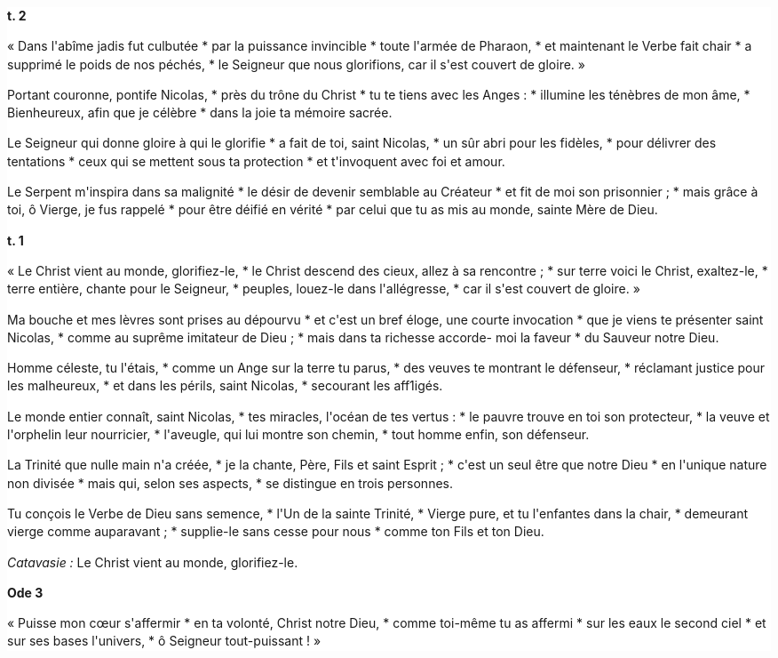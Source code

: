 **t. 2**

« Dans l'abîme jadis fut culbutée \* par la puissance invincible \* toute l'armée de Pharaon, \* et maintenant le Verbe fait
chair \* a supprimé le poids de nos péchés, \* le Seigneur que nous glorifions, car il s'est couvert de gloire. »

Portant couronne, pontife Nicolas, \* près du trône du Christ \* tu te tiens avec les Anges : \* illumine les ténèbres de mon
âme, \* Bienheureux, afin que je célèbre \* dans la joie ta mémoire sacrée.

Le Seigneur qui donne gloire à qui le glorifie \* a fait de toi, saint Nicolas, \* un sûr abri pour les fidèles, \* pour
délivrer des tentations \* ceux qui se mettent sous ta protection \* et t'invoquent avec foi et amour.

Le Serpent m'inspira dans sa malignité \* le désir de devenir semblable au Créateur \* et fit de moi son prisonnier ; \* mais
grâce à toi, ô Vierge, je fus rappelé \* pour être déifié en vérité \* par celui que tu as mis au monde, sainte Mère de Dieu.

**t. 1**

« Le Christ vient au monde, glorifiez-le, \* le Christ descend des cieux, allez à sa rencontre ; \* sur terre voici le Christ,
exaltez-le, \* terre entière, chante pour le Seigneur, \* peuples, louez-le dans l'allégresse, \* car il s'est couvert de
gloire. »

Ma bouche et mes lèvres sont prises au dépourvu \* et c'est un bref éloge, une courte invocation \* que je viens te présenter
saint Nicolas, \* comme au suprême imitateur de Dieu ; \* mais dans ta richesse accorde- moi la faveur \* du Sauveur notre Dieu.

Homme céleste, tu l'étais, \* comme un Ange sur la terre tu parus, \* des veuves te montrant le défenseur, \* réclamant justice
pour les malheureux, \* et dans les périls, saint Nicolas, \* secourant les aff1igés.

Le monde entier connaît, saint Nicolas, \* tes miracles, l'océan de tes vertus : \* le pauvre trouve en toi son protecteur, \*
la veuve et l'orphelin leur nourricier, \* l'aveugle, qui lui montre son chemin, \* tout homme enfin, son défenseur.

La Trinité que nulle main n'a créée, \* je la chante, Père, Fils et saint Esprit ; \* c'est un seul être que notre Dieu \* en
l'unique nature non divisée \* mais qui, selon ses aspects, \* se distingue en trois personnes.

Tu conçois le Verbe de Dieu sans semence, \* l'Un de la sainte Trinité, \* Vierge pure, et tu l'enfantes dans la chair, \*
demeurant vierge comme auparavant ; \* supplie-le sans cesse pour nous \* comme ton Fils et ton Dieu.

*Catavasie :* Le Christ vient au monde, glorifiez-le.

**Ode 3**

« Puisse mon cœur s'affermir \* en ta volonté, Christ notre Dieu, \* comme toi-même tu as affermi \* sur les eaux le second ciel
\* et sur ses bases l'univers, \* ô Seigneur tout-puissant ! »
